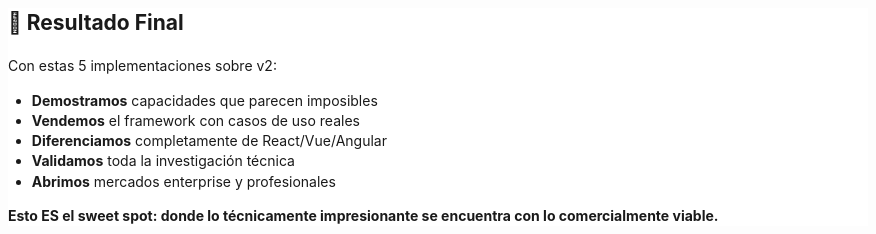 
## 🚀 Resultado Final

Con estas 5 implementaciones sobre v2:
- **Demostramos** capacidades que parecen imposibles
- **Vendemos** el framework con casos de uso reales
- **Diferenciamos** completamente de React/Vue/Angular
- **Validamos** toda la investigación técnica
- **Abrimos** mercados enterprise y profesionales

**Esto ES el sweet spot: donde lo técnicamente impresionante se encuentra con lo comercialmente viable.**